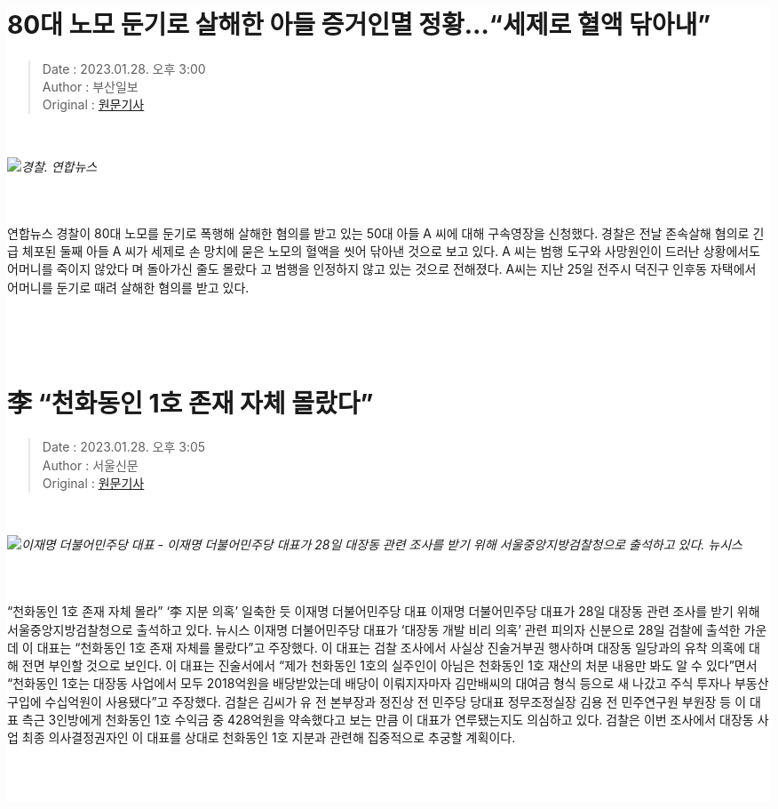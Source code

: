   
# 80대 노모 둔기로 살해한 아들 증거인멸 정황…“세제로 혈액 닦아내”  
  
> Date : 2023.01.28. 오후 3:00  
> Author : 부산일보  
> Original : [원문기사](https://n.news.naver.com/mnews/article/082/0001195336?sid=102)  
<br/>  
  
<img src="https://imgnews.pstatic.net/image/082/2023/01/28/0001195336_001_20230128150001218.jpg?type=w647" id="img1"></img><em class="img_desc">경찰. 연합뉴스</em>  
<br/><br/>  
  
연합뉴스 경찰이 80대 노모를 둔기로 폭행해 살해한 혐의를 받고 있는 50대 아들 A 씨에 대해 구속영장을 신청했다.
경찰은 전날 존속살해 혐의로 긴급 체포된 둘째 아들 A 씨가 세제로 손 망치에 묻은 노모의 혈액을 씻어 닦아낸 것으로 보고 있다.
A 씨는 범행 도구와 사망원인이 드러난 상황에서도 어머니를 죽이지 않았다 며 돌아가신 줄도 몰랐다 고 범행을 인정하지 않고 있는 것으로 전해졌다.
A씨는 지난 25일 전주시 덕진구 인후동 자택에서 어머니를 둔기로 때려 살해한 혐의를 받고 있다.  
<br/><br/><br/>  

  
# 李 “천화동인 1호 존재 자체 몰랐다”  
  
> Date : 2023.01.28. 오후 3:05  
> Author : 서울신문  
> Original : [원문기사](https://n.news.naver.com/mnews/article/081/0003335301?sid=102)  
<br/>  
  
<img src="https://imgnews.pstatic.net/image/081/2023/01/28/0003335301_001_20230128150501189.jpg?type=w647" id="img1"></img><em class="img_desc">이재명 더불어민주당 대표 - 이재명 더불어민주당 대표가 28일 대장동 관련 조사를 받기 위해 서울중앙지방검찰청으로 출석하고 있다. 뉴시스</em>  
<br/><br/>  
  
“천화동인 1호 존재 자체 몰라” ‘李 지분 의혹’ 일축한 듯 이재명 더불어민주당 대표 이재명 더불어민주당 대표가 28일 대장동 관련 조사를 받기 위해 서울중앙지방검찰청으로 출석하고 있다.
뉴시스 이재명 더불어민주당 대표가 ‘대장동 개발 비리 의혹’ 관련 피의자 신분으로 28일 검찰에 출석한 가운데 이 대표는 “천화동인 1호 존재 자체를 몰랐다”고 주장했다.
이 대표는 검찰 조사에서 사실상 진술거부권 행사하며 대장동 일당과의 유착 의혹에 대해 전면 부인할 것으로 보인다.
이 대표는 진술서에서 “제가 천화동인 1호의 실주인이 아님은 천화동인 1호 재산의 처분 내용만 봐도 알 수 있다”면서 “천화동인 1호는 대장동 사업에서 모두 2018억원을 배당받았는데 배당이 이뤄지자마자 김만배씨의 대여금 형식 등으로 새 나갔고 주식 투자나 부동산 구입에 수십억원이 사용됐다”고 주장했다.
검찰은 김씨가 유 전 본부장과 정진상 전 민주당 당대표 정무조정실장 김용 전 민주연구원 부원장 등 이 대표 측근 3인방에게 천화동인 1호 수익금 중 428억원을 약속했다고 보는 만큼 이 대표가 연루됐는지도 의심하고 있다.
검찰은 이번 조사에서 대장동 사업 최종 의사결정권자인 이 대표를 상대로 천화동인 1호 지분과 관련해 집중적으로 추궁할 계획이다.  
<br/><br/><br/>  


